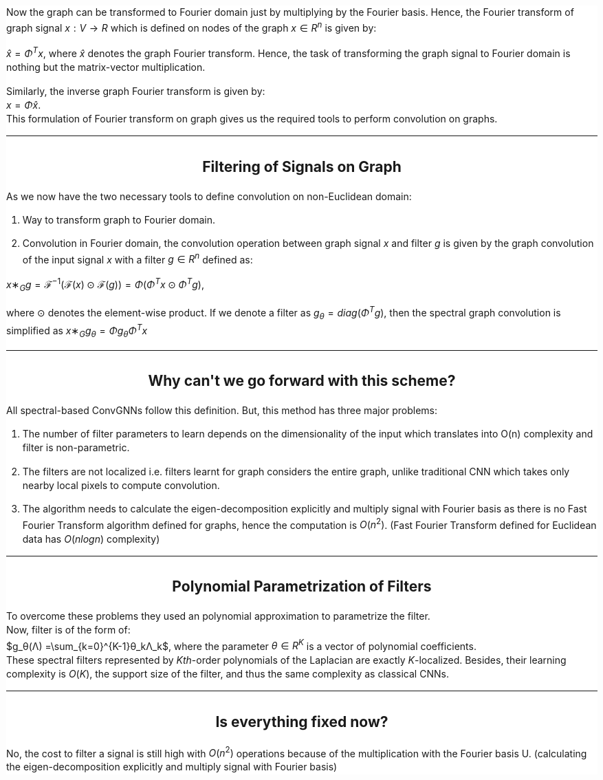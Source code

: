 Now the graph can be transformed to Fourier domain just by multiplying by the Fourier basis. Hence, the Fourier transform of graph signal $x:V→R$ which is defined on nodes of the graph $x∈R^n$ is given by:

$\hat{x}=Φ^Tx$, where $\hat{x}$ denotes the graph Fourier transform. Hence, the task of transforming the graph signal to Fourier domain is nothing but the matrix-vector multiplication.<br>

Similarly, the inverse graph Fourier transform is given by:<br>
$x=Φ\hat{x}$.<br>
This formulation of Fourier transform on graph gives us the required tools to perform convolution on graphs. 

<hr/>

<h2><center>Filtering of Signals on Graph</center></h2>

As we now have the two necessary tools to define convolution on non-Euclidean domain:

1) Way to transform graph to Fourier domain.

2) Convolution in Fourier domain, the convolution operation between graph signal $x$ and filter $g$ is given by the graph convolution of the input signal $x$ with a filter $g∈R^n$ defined as:


$x∗_Gg=ℱ^{−1}(ℱ(x)⊙ℱ(g))=Φ(Φ^Tx⊙Φ^Tg)$,


where $⊙$ denotes  the  element-wise  product.  If  we  denote  a filter as $g_θ=diag(Φ^Tg)$, then the spectral graph convolution is simplified as $x∗_Gg_θ=Φg_θΦ^Tx$

<hr/>
<h2><center>Why can't we go forward with this scheme?</center></h2>

All spectral-based ConvGNNs follow this definition. But, this method has three major problems:

1. The number of filter parameters to learn depends on the dimensionality of the input which translates into O(n) complexity and filter is non-parametric.

2. The filters are not localized i.e. filters learnt for graph considers the entire graph, unlike traditional CNN which takes only nearby local pixels to compute convolution.

3. The algorithm needs to calculate the eigen-decomposition explicitly and multiply signal with Fourier basis as there is no Fast Fourier Transform algorithm defined for graphs, hence the computation is $O(n^2)$. (Fast Fourier Transform defined for Euclidean data has $O(nlogn)$ complexity)

<hr/>
<h2><center>Polynomial Parametrization of Filters</center></h2>

To overcome these problems they used an polynomial approximation to parametrize the filter.<br>
Now, filter is of the form of:<br>
$g_θ(Λ) =\sum_{k=0}^{K-1}θ_kΛ_k$, where the parameter $θ∈R^K$ is a vector of polynomial coefficients.<br>
These spectral filters represented by $Kth$-order polynomials of the Laplacian are exactly $K$-localized.  Besides, their learning complexity is $O(K)$, the support size of the filter, and thus the same complexity as classical CNNs.

<hr/>
<h2><center>Is everything fixed now?</center></h2>

No, the cost to filter a signal is still high with $O(n^2)$ operations because of the multiplication with the Fourier basis U. (calculating the eigen-decomposition explicitly and multiply signal with Fourier basis)
